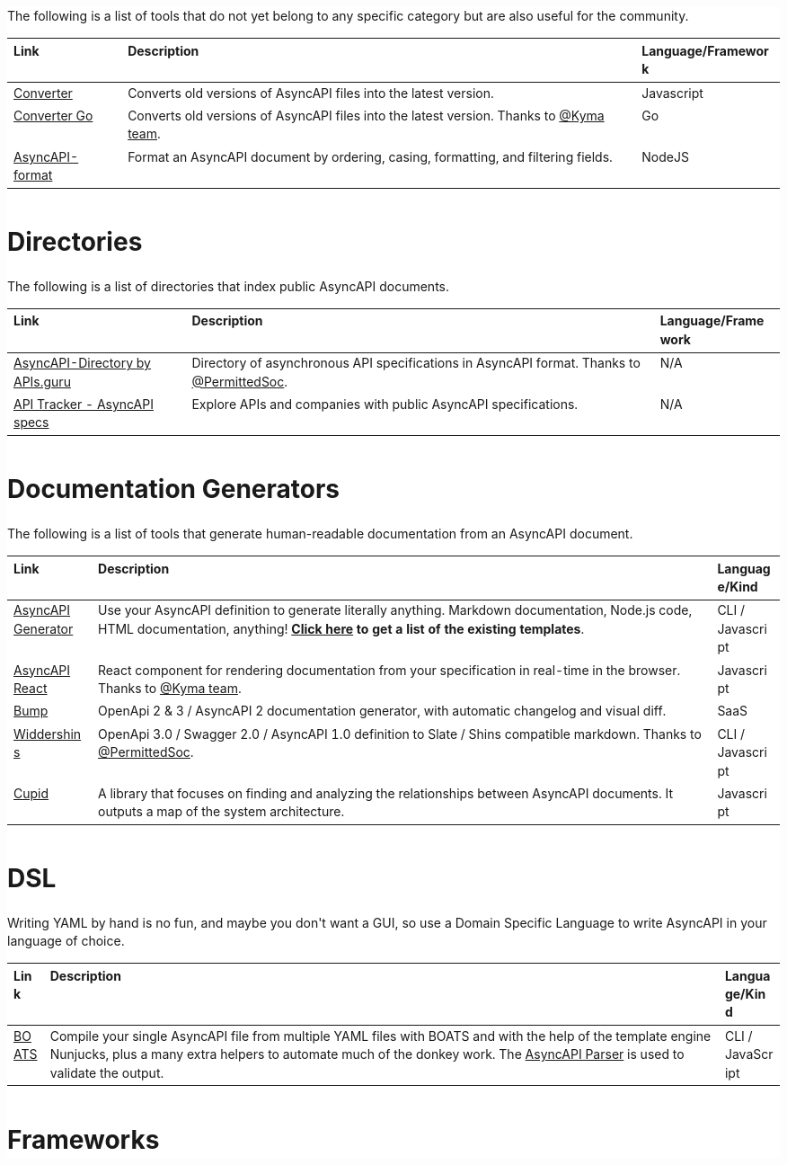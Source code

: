 The following is a list of tools that do not yet belong to any specific category but are also useful for the community.

| Link                                                         | Description                                                                                                        | Language/Framework |
| :----------------------------------------------------------- | :----------------------------------------------------------------------------------------------------------------- | :----------------- |
| [Converter](https://github.com/asyncapi/converter)           | Converts old versions of AsyncAPI files into the latest version.                                                   | Javascript         |
| [Converter Go](https://github.com/asyncapi/converter-go)     | Converts old versions of AsyncAPI files into the latest version. Thanks to [@Kyma team](https://kyma-project.io/). | Go                 |
| [AsyncAPI-format](https://github.com/thim81/asyncapi-format) | Format an AsyncAPI document by ordering, casing, formatting, and filtering fields.                                 | NodeJS             |

# Directories

The following is a list of directories that index public AsyncAPI documents.

| Link                                                                          | Description                                                                                                                    | Language/Framework |
| :---------------------------------------------------------------------------- | :----------------------------------------------------------------------------------------------------------------------------- | :----------------- |
| [AsyncAPI-Directory by APIs.guru](https://apis.guru/asyncapi-directory/)      | Directory of asynchronous API specifications in AsyncAPI format. Thanks to [@PermittedSoc](https://twitter.com/@Permittedsoc). | N/A                |
| [API Tracker - AsyncAPI specs](https://apitracker.io/specifications/asyncapi) | Explore APIs and companies with public AsyncAPI specifications.                                                                | N/A                |

# Documentation Generators

The following is a list of tools that generate human-readable documentation from an AsyncAPI document.

| Link                                                         | Description                                                                                                                                                                                                                                                                 | Language/Kind    |
| :----------------------------------------------------------- | :-------------------------------------------------------------------------------------------------------------------------------------------------------------------------------------------------------------------------------------------------------------------------- | :--------------- |
| [AsyncAPI Generator](https://github.com/asyncapi/generator)  | Use your AsyncAPI definition to generate literally anything. Markdown documentation, Node.js code, HTML documentation, anything! **[Click here](https://github.com/search?q=topic%3Aasyncapi+topic%3Agenerator+topic%3Atemplate) to get a list of the existing templates**. | CLI / Javascript |
| [AsyncAPI React](https://github.com/asyncapi/asyncapi-react) | React component for rendering documentation from your specification in real-time in the browser. Thanks to [@Kyma team](https://kyma-project.io/).                                                                                                                          | Javascript       |
| [Bump](https://bump.sh)                                      | OpenApi 2 & 3 / AsyncAPI 2 documentation generator, with automatic changelog and visual diff.                                                                                                                                                                               | SaaS             |
| [Widdershins](https://github.com/Mermade/widdershins)        | OpenApi 3.0 / Swagger 2.0 / AsyncAPI 1.0 definition to Slate / Shins compatible markdown. Thanks to [@PermittedSoc](https://twitter.com/@Permittedsoc).                                                                                                                     | CLI / Javascript |
| [Cupid](https://github.com/asyncapi/cupid)                   | A library that focuses on finding and analyzing the relationships between AsyncAPI documents. It outputs a map of the system architecture.                                                                                                                                  | Javascript       |

# DSL

Writing YAML by hand is no fun, and maybe you don't want a GUI, so use a Domain Specific Language to write AsyncAPI in your language of choice.

| Link                                         | Description                                                                                                                                                                                                                                                                          | Language/Kind    |
| :------------------------------------------- | :----------------------------------------------------------------------------------------------------------------------------------------------------------------------------------------------------------------------------------------------------------------------------------- | :--------------- |
| [BOATS](https://www.npmjs.com/package/boats) | Compile your single AsyncAPI file from multiple YAML files with BOATS and with the help of the template engine Nunjucks, plus a many extra helpers to automate much of the donkey work. The [AsyncAPI Parser](https://github.com/asyncapi/parser-js) is used to validate the output. | CLI / JavaScript |

# Frameworks
